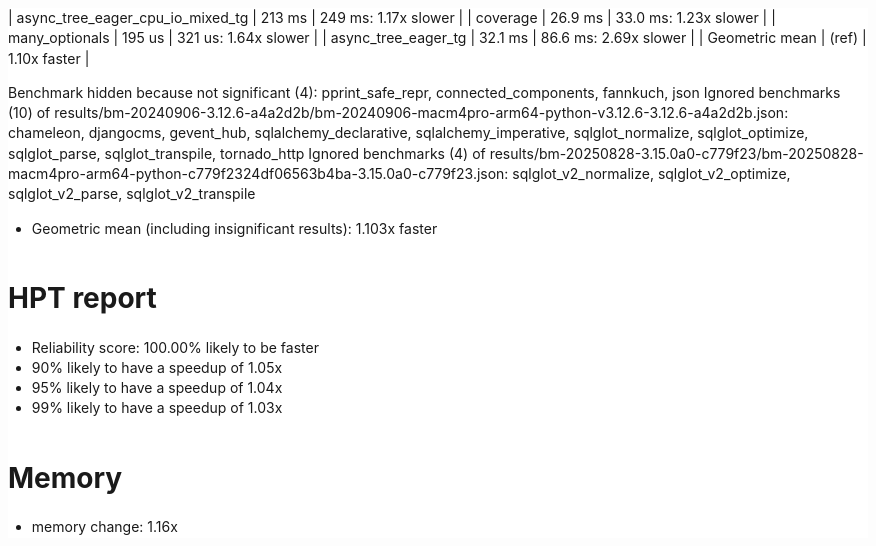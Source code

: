 | async_tree_eager_cpu_io_mixed_tg | 213 ms                                                   | 249 ms: 1.17x slower                                                    |
| coverage                         | 26.9 ms                                                  | 33.0 ms: 1.23x slower                                                   |
| many_optionals                   | 195 us                                                   | 321 us: 1.64x slower                                                    |
| async_tree_eager_tg              | 32.1 ms                                                  | 86.6 ms: 2.69x slower                                                   |
| Geometric mean                   | (ref)                                                    | 1.10x faster                                                            |

Benchmark hidden because not significant (4): pprint_safe_repr, connected_components, fannkuch, json
Ignored benchmarks (10) of results/bm-20240906-3.12.6-a4a2d2b/bm-20240906-macm4pro-arm64-python-v3.12.6-3.12.6-a4a2d2b.json: chameleon, djangocms, gevent_hub, sqlalchemy_declarative, sqlalchemy_imperative, sqlglot_normalize, sqlglot_optimize, sqlglot_parse, sqlglot_transpile, tornado_http
Ignored benchmarks (4) of results/bm-20250828-3.15.0a0-c779f23/bm-20250828-macm4pro-arm64-python-c779f2324df06563b4ba-3.15.0a0-c779f23.json: sqlglot_v2_normalize, sqlglot_v2_optimize, sqlglot_v2_parse, sqlglot_v2_transpile

- Geometric mean (including insignificant results): 1.103x faster

# HPT report

- Reliability score: 100.00% likely to be faster
- 90% likely to have a speedup of 1.05x
- 95% likely to have a speedup of 1.04x
- 99% likely to have a speedup of 1.03x

# Memory
- memory change: 1.16x